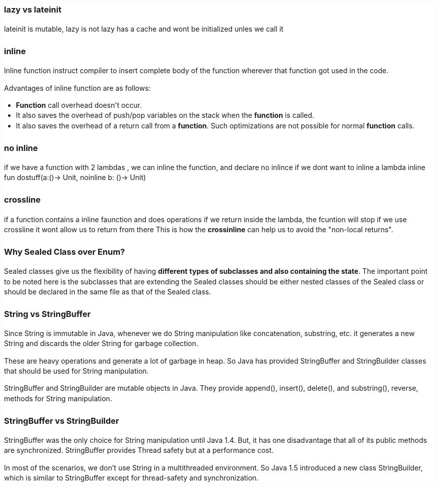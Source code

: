 
### lazy vs lateinit
lateinit is mutable, lazy is not
lazy has a cache and wont be initialized unles we call it

### inline
Inline function instruct compiler to insert complete body of the function wherever that function got used in the code.

Advantages of inline function are as follows:

-   **Function** call overhead doesn't occur.
-   It also saves the overhead of push/pop variables on the stack when the **function** is called.
-   It also saves the overhead of a return call from a **function**. Such optimizations are not possible for normal **function** calls.

### no inline
if we have a function with 2 lambdas , we can inline the function, and declare no inlince if we dont want to inline a lambda
inline fun dostuff(a:()-> Unit, noinline b: ()-> Unit)

### crossline
if a function contains a inline faunction and does operations
if we return inside the lambda, the fcuntion will stop
if we use crossline it wont allow us to return from there
This is how the **crossinline** can help us to avoid the "non-local returns".

###  Why Sealed Class over Enum?

Sealed classes give us the flexibility of having **different** **types of subclasses and also containing the state**. The important point to be noted here is the subclasses that are extending the Sealed classes should be either nested classes of the Sealed class or should be declared in the same file as that of the Sealed class. 

### String vs StringBuffer

Since String is immutable in Java, whenever we do String manipulation like concatenation, substring, etc. it generates a new String and discards the older String for garbage collection.

These are heavy operations and generate a lot of garbage in heap. So Java has provided StringBuffer and StringBuilder classes that should be used for String manipulation.

StringBuffer and StringBuilder are mutable objects in Java. They provide append(), insert(), delete(), and substring(), reverse, methods for String manipulation.

### StringBuffer vs StringBuilder

StringBuffer was the only choice for String manipulation until Java 1.4. But, it has one disadvantage that all of its public methods are synchronized. StringBuffer provides Thread safety but at a performance cost.

In most of the scenarios, we don’t use String in a multithreaded environment. So Java 1.5 introduced a new class StringBuilder, which is similar to StringBuffer except for thread-safety and synchronization.
